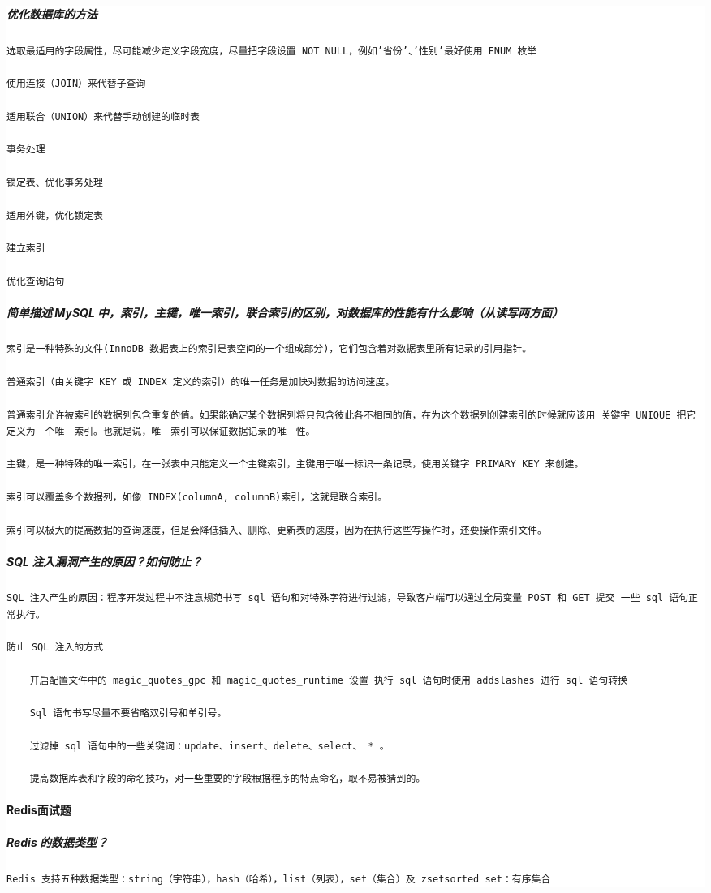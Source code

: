 ##### 优化数据库的方法

```
选取最适用的字段属性，尽可能减少定义字段宽度，尽量把字段设置 NOT NULL，例如’省份’、’性别’最好使用 ENUM 枚举

使用连接（JOIN）来代替子查询

适用联合（UNION）来代替手动创建的临时表

事务处理

锁定表、优化事务处理

适用外键，优化锁定表

建立索引

优化查询语句
```

##### 简单描述 MySQL 中，索引，主键，唯一索引，联合索引的区别，对数据库的性能有什么影响（从读写两方面）

```
索引是一种特殊的文件(InnoDB 数据表上的索引是表空间的一个组成部分)，它们包含着对数据表里所有记录的引用指针。

普通索引（由关键字 KEY 或 INDEX 定义的索引）的唯一任务是加快对数据的访问速度。

普通索引允许被索引的数据列包含重复的值。如果能确定某个数据列将只包含彼此各不相同的值，在为这个数据列创建索引的时候就应该用 关键字 UNIQUE 把它定义为一个唯一索引。也就是说，唯一索引可以保证数据记录的唯一性。

主键，是一种特殊的唯一索引，在一张表中只能定义一个主键索引，主键用于唯一标识一条记录，使用关键字 PRIMARY KEY 来创建。

索引可以覆盖多个数据列，如像 INDEX(columnA, columnB)索引，这就是联合索引。

索引可以极大的提高数据的查询速度，但是会降低插入、删除、更新表的速度，因为在执行这些写操作时，还要操作索引文件。
```

##### SQL 注入漏洞产生的原因？如何防止？

```
SQL 注入产生的原因：程序开发过程中不注意规范书写 sql 语句和对特殊字符进行过滤，导致客户端可以通过全局变量 POST 和 GET 提交 一些 sql 语句正常执行。

防止 SQL 注入的方式

    开启配置文件中的 magic_quotes_gpc 和 magic_quotes_runtime 设置 执行 sql 语句时使用 addslashes 进行 sql 语句转换

    Sql 语句书写尽量不要省略双引号和单引号。

    过滤掉 sql 语句中的一些关键词：update、insert、delete、select、 * 。

    提高数据库表和字段的命名技巧，对一些重要的字段根据程序的特点命名，取不易被猜到的。
```

#### Redis面试题

##### Redis 的数据类型？

```java
Redis 支持五种数据类型：string（字符串），hash（哈希），list（列表），set（集合）及 zsetsorted set：有序集合
```

